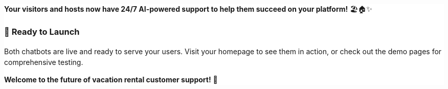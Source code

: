 **Your visitors and hosts now have 24/7 AI-powered support to help them succeed on your platform!** 🏖️🏠✨

### 🚀 **Ready to Launch**
Both chatbots are live and ready to serve your users. Visit your homepage to see them in action, or check out the demo pages for comprehensive testing.

**Welcome to the future of vacation rental customer support!** 🌟

